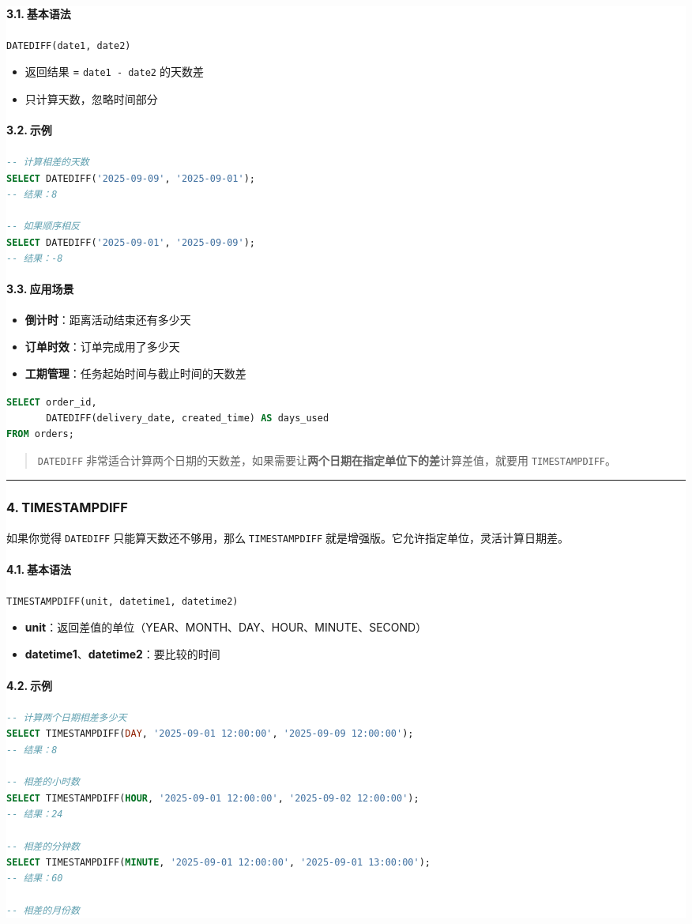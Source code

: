 #### 3.1. 基本语法

```sql
DATEDIFF(date1, date2)
```

- 返回结果 = `date1 - date2` 的天数差
    
- 只计算天数，忽略时间部分
    

#### 3.2. 示例

```sql
-- 计算相差的天数
SELECT DATEDIFF('2025-09-09', '2025-09-01');
-- 结果：8

-- 如果顺序相反
SELECT DATEDIFF('2025-09-01', '2025-09-09');
-- 结果：-8
```

#### 3.3. 应用场景

- **倒计时**：距离活动结束还有多少天
    
- **订单时效**：订单完成用了多少天
    
- **工期管理**：任务起始时间与截止时间的天数差
    

```sql
SELECT order_id, 
       DATEDIFF(delivery_date, created_time) AS days_used
FROM orders;
```

> `DATEDIFF` 非常适合计算两个日期的天数差，如果需要让**两个日期在指定单位下的差**计算差值，就要用 `TIMESTAMPDIFF`。

---

### 4. TIMESTAMPDIFF

如果你觉得 `DATEDIFF` 只能算天数还不够用，那么 `TIMESTAMPDIFF` 就是增强版。它允许指定单位，灵活计算日期差。

#### 4.1. 基本语法

```sql
TIMESTAMPDIFF(unit, datetime1, datetime2)
```

- **unit**：返回差值的单位（YEAR、MONTH、DAY、HOUR、MINUTE、SECOND）
    
- **datetime1**、**datetime2**：要比较的时间
    

#### 4.2. 示例

```sql
-- 计算两个日期相差多少天
SELECT TIMESTAMPDIFF(DAY, '2025-09-01 12:00:00', '2025-09-09 12:00:00');
-- 结果：8

-- 相差的小时数
SELECT TIMESTAMPDIFF(HOUR, '2025-09-01 12:00:00', '2025-09-02 12:00:00');
-- 结果：24

-- 相差的分钟数
SELECT TIMESTAMPDIFF(MINUTE, '2025-09-01 12:00:00', '2025-09-01 13:00:00');
-- 结果：60

-- 相差的月份数
```